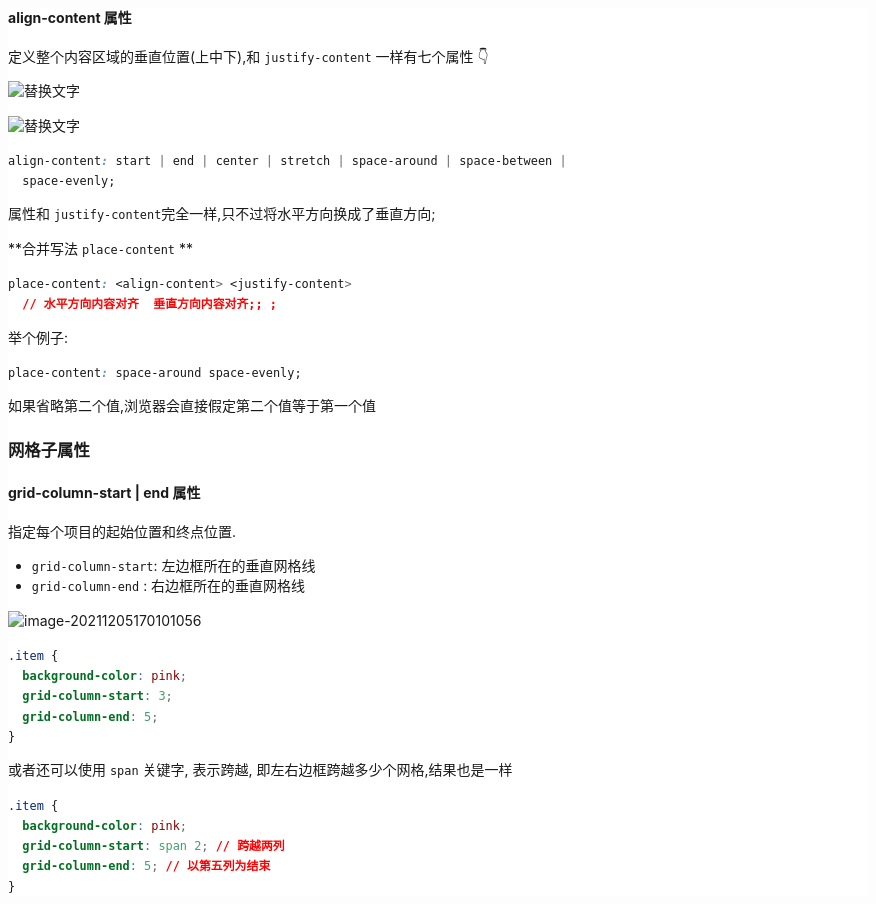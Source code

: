 #### align-content 属性

定义整个内容区域的垂直位置(上中下),和 `justify-content` 一样有七个属性 👇

![替换文字](http://i0.hdslb.com/bfs/album/c8635d8885880a98b1b3b8467a14dd8987350193.png)

![替换文字](http://i0.hdslb.com/bfs/album/455344bbc047f7d33c850db08cdf8cbb43a3990a.png)

```css
align-content: start | end | center | stretch | space-around | space-between |
  space-evenly;
```

属性和 `justify-content`完全一样,只不过将水平方向换成了垂直方向;

**合并写法 `place-content` **

```css
place-content: <align-content> <justify-content>
  // 水平方向内容对齐  垂直方向内容对齐;; ;
```

举个例子:

```css
place-content: space-around space-evenly;
```

如果省略第二个值,浏览器会直接假定第二个值等于第一个值

### 网格子属性

#### grid-column-start | end 属性

指定每个项目的起始位置和终点位置.

- `grid-column-start`: 左边框所在的垂直网格线
- `grid-column-end` : 右边框所在的垂直网格线

![image-20211205170101056](http://i0.hdslb.com/bfs/album/30519b3b563b126c0fcff8f05c59f5558e8bd71f.png)

```css
.item {
  background-color: pink;
  grid-column-start: 3;
  grid-column-end: 5;
}
```

或者还可以使用 `span` 关键字, 表示跨越, 即左右边框跨越多少个网格,结果也是一样

```css
.item {
  background-color: pink;
  grid-column-start: span 2; // 跨越两列
  grid-column-end: 5; // 以第五列为结束
}
```
